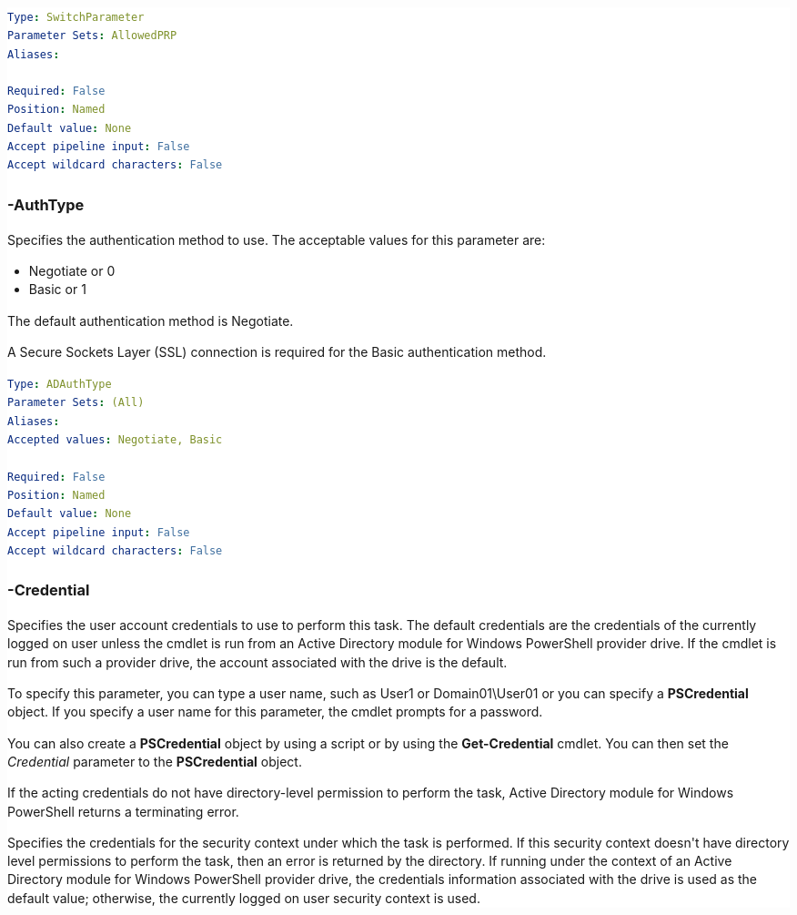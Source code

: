```yaml
Type: SwitchParameter
Parameter Sets: AllowedPRP
Aliases: 

Required: False
Position: Named
Default value: None
Accept pipeline input: False
Accept wildcard characters: False
```

### -AuthType
Specifies the authentication method to use.
The acceptable values for this parameter are:

- Negotiate or 0
- Basic or 1

The default authentication method is Negotiate.

A Secure Sockets Layer (SSL) connection is required for the Basic authentication method.

```yaml
Type: ADAuthType
Parameter Sets: (All)
Aliases: 
Accepted values: Negotiate, Basic

Required: False
Position: Named
Default value: None
Accept pipeline input: False
Accept wildcard characters: False
```

### -Credential
Specifies the user account credentials to use to perform this task.
The default credentials are the credentials of the currently logged on user unless the cmdlet is run from an Active Directory module for Windows PowerShell provider drive.
If the cmdlet is run from such a provider drive, the account associated with the drive is the default.

To specify this parameter, you can type a user name, such as User1 or Domain01\User01 or you can specify a **PSCredential** object.
If you specify a user name for this parameter, the cmdlet prompts for a password.

You can also create a **PSCredential** object by using a script or by using the **Get-Credential** cmdlet.
You can then set the *Credential* parameter to the **PSCredential** object.

If the acting credentials do not have directory-level permission to perform the task, Active Directory module for Windows PowerShell returns a terminating error.

Specifies the credentials for the security context under which the task is performed.
If this security context doesn't have directory level permissions to perform the task, then an error is returned by the directory.
If running under the context of an Active Directory module for Windows PowerShell provider drive, the credentials information associated with the drive is used as the default value; otherwise, the currently logged on user security context is used.
